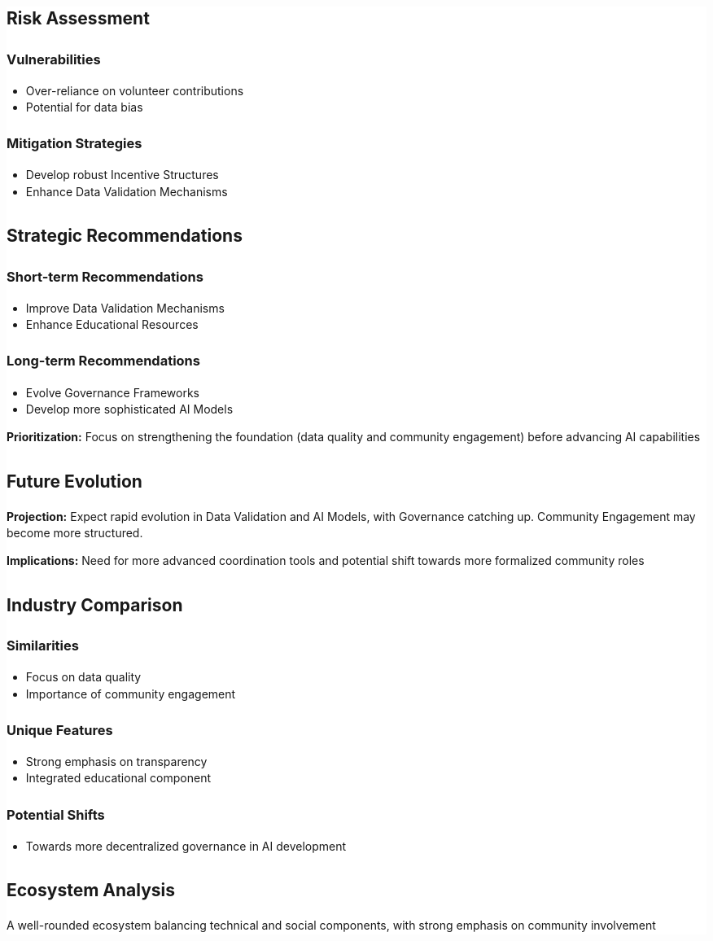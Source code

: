 ## Risk Assessment

### Vulnerabilities
- Over-reliance on volunteer contributions
- Potential for data bias

### Mitigation Strategies
- Develop robust Incentive Structures
- Enhance Data Validation Mechanisms

## Strategic Recommendations

### Short-term Recommendations
- Improve Data Validation Mechanisms
- Enhance Educational Resources

### Long-term Recommendations
- Evolve Governance Frameworks
- Develop more sophisticated AI Models

**Prioritization:** Focus on strengthening the foundation (data quality and community engagement) before advancing AI capabilities

## Future Evolution

**Projection:** Expect rapid evolution in Data Validation and AI Models, with Governance catching up. Community Engagement may become more structured.

**Implications:** Need for more advanced coordination tools and potential shift towards more formalized community roles

## Industry Comparison

### Similarities
- Focus on data quality
- Importance of community engagement

### Unique Features
- Strong emphasis on transparency
- Integrated educational component

### Potential Shifts
- Towards more decentralized governance in AI development

## Ecosystem Analysis

A well-rounded ecosystem balancing technical and social components, with strong emphasis on community involvement
